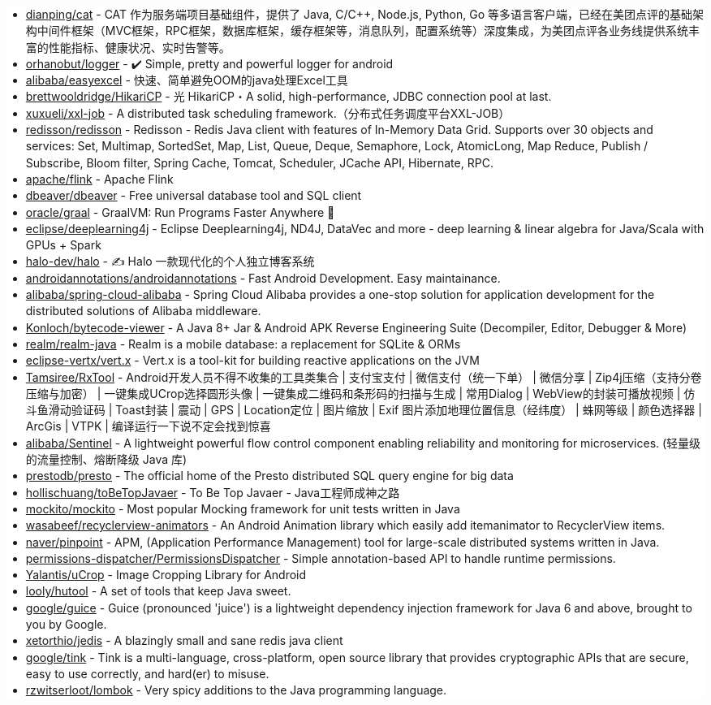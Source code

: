 * [dianping/cat](https://github.com/dianping/cat) - CAT 作为服务端项目基础组件，提供了 Java, C/C++, Node.js, Python, Go 等多语言客户端，已经在美团点评的基础架构中间件框架（MVC框架，RPC框架，数据库框架，缓存框架等，消息队列，配置系统等）深度集成，为美团点评各业务线提供系统丰富的性能指标、健康状况、实时告警等。
* [orhanobut/logger](https://github.com/orhanobut/logger) - ✔️ Simple, pretty and powerful logger for android
* [alibaba/easyexcel](https://github.com/alibaba/easyexcel) - 快速、简单避免OOM的java处理Excel工具
* [brettwooldridge/HikariCP](https://github.com/brettwooldridge/HikariCP) - 光 HikariCP・A solid, high-performance, JDBC connection pool at last.
* [xuxueli/xxl-job](https://github.com/xuxueli/xxl-job) - A distributed task scheduling framework.（分布式任务调度平台XXL-JOB）
* [redisson/redisson](https://github.com/redisson/redisson) - Redisson - Redis Java client with features of In-Memory Data Grid. Supports over 30 objects and services: Set, Multimap, SortedSet, Map, List, Queue, Deque, Semaphore, Lock, AtomicLong, Map Reduce, Publish / Subscribe, Bloom filter, Spring Cache, Tomcat, Scheduler, JCache API, Hibernate, RPC.
* [apache/flink](https://github.com/apache/flink) - Apache Flink
* [dbeaver/dbeaver](https://github.com/dbeaver/dbeaver) - Free universal database tool and SQL client
* [oracle/graal](https://github.com/oracle/graal) - GraalVM: Run Programs Faster Anywhere :rocket:
* [eclipse/deeplearning4j](https://github.com/eclipse/deeplearning4j) - Eclipse Deeplearning4j, ND4J, DataVec and more - deep learning & linear algebra for Java/Scala with GPUs + Spark
* [halo-dev/halo](https://github.com/halo-dev/halo) - ✍ Halo 一款现代化的个人独立博客系统
* [androidannotations/androidannotations](https://github.com/androidannotations/androidannotations) - Fast Android Development. Easy maintainance.
* [alibaba/spring-cloud-alibaba](https://github.com/alibaba/spring-cloud-alibaba) - Spring Cloud Alibaba provides a one-stop solution for application development for the distributed solutions of Alibaba middleware.
* [Konloch/bytecode-viewer](https://github.com/Konloch/bytecode-viewer) - A Java 8+ Jar & Android APK Reverse Engineering Suite (Decompiler, Editor, Debugger & More)
* [realm/realm-java](https://github.com/realm/realm-java) - Realm is a mobile database: a replacement for SQLite & ORMs
* [eclipse-vertx/vert.x](https://github.com/eclipse-vertx/vert.x) - Vert.x is a tool-kit for building reactive applications on the JVM
* [Tamsiree/RxTool](https://github.com/Tamsiree/RxTool) - Android开发人员不得不收集的工具类集合 | 支付宝支付 | 微信支付（统一下单） | 微信分享 | Zip4j压缩（支持分卷压缩与加密） | 一键集成UCrop选择圆形头像 | 一键集成二维码和条形码的扫描与生成 | 常用Dialog | WebView的封装可播放视频 | 仿斗鱼滑动验证码 | Toast封装 | 震动 | GPS | Location定位 | 图片缩放 | Exif 图片添加地理位置信息（经纬度） | 蛛网等级 | 颜色选择器 | ArcGis | VTPK | 编译运行一下说不定会找到惊喜
* [alibaba/Sentinel](https://github.com/alibaba/Sentinel) - A lightweight powerful flow control component enabling reliability and monitoring for microservices. (轻量级的流量控制、熔断降级 Java 库)
* [prestodb/presto](https://github.com/prestodb/presto) - The official home of the Presto distributed SQL query engine for big data
* [hollischuang/toBeTopJavaer](https://github.com/hollischuang/toBeTopJavaer) - To Be Top Javaer - Java工程师成神之路
* [mockito/mockito](https://github.com/mockito/mockito) - Most popular Mocking framework for unit tests written in Java
* [wasabeef/recyclerview-animators](https://github.com/wasabeef/recyclerview-animators) - An Android Animation library which easily add itemanimator to RecyclerView items.
* [naver/pinpoint](https://github.com/naver/pinpoint) - APM, (Application Performance Management) tool for large-scale distributed systems written in Java.
* [permissions-dispatcher/PermissionsDispatcher](https://github.com/permissions-dispatcher/PermissionsDispatcher) - Simple annotation-based API to handle runtime permissions.
* [Yalantis/uCrop](https://github.com/Yalantis/uCrop) - Image Cropping Library for Android
* [looly/hutool](https://github.com/looly/hutool) - A set of tools that keep Java sweet.
* [google/guice](https://github.com/google/guice) - Guice (pronounced 'juice') is a lightweight dependency injection framework for Java 6 and above, brought to you by Google.
* [xetorthio/jedis](https://github.com/xetorthio/jedis) - A blazingly small and sane redis java client
* [google/tink](https://github.com/google/tink) - Tink is a multi-language, cross-platform, open source library that provides cryptographic APIs that are secure, easy to use correctly, and hard(er) to misuse.
* [rzwitserloot/lombok](https://github.com/rzwitserloot/lombok) - Very spicy additions to the Java programming language.